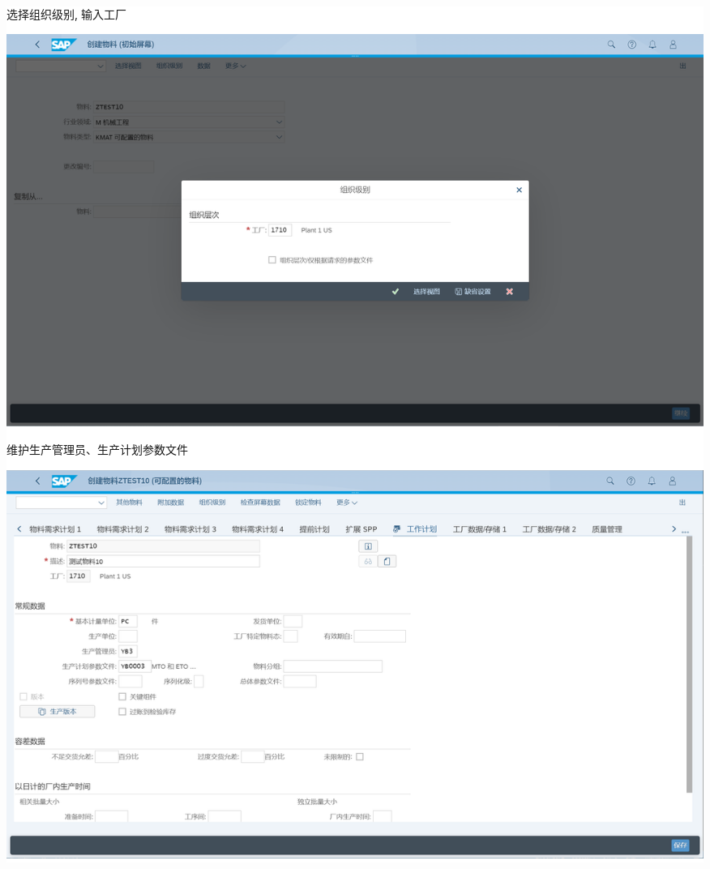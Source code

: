 选择组织级别, 输入工厂

![Create-Material-23](./img/Create-Material-23.png "工厂")

维护生产管理员、生产计划参数文件

![Create-Material-31](./img/Create-Material-31.png "工作计划")
